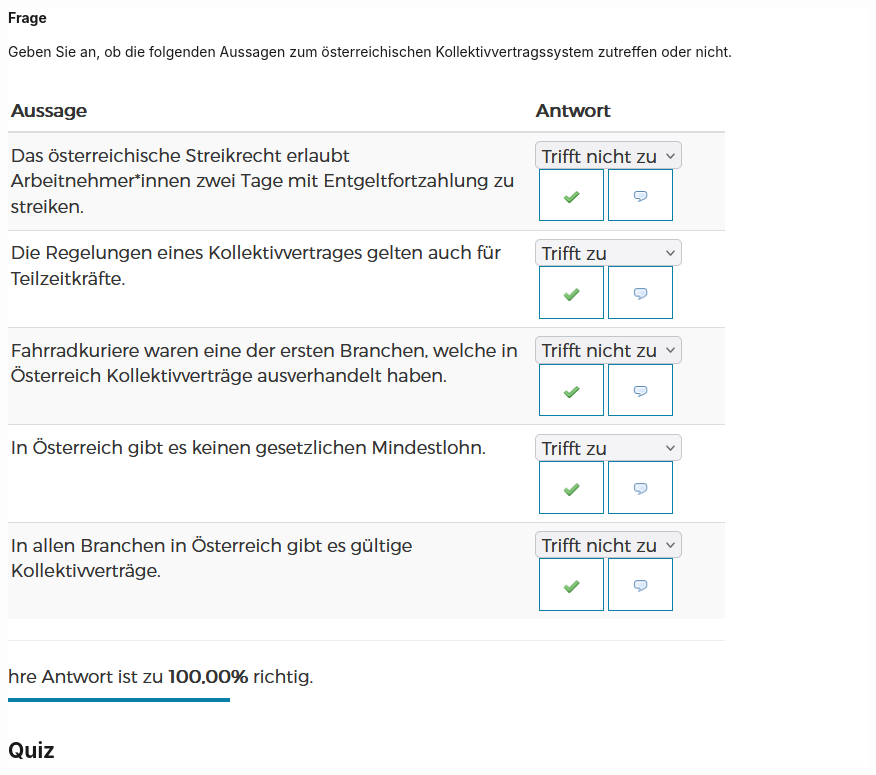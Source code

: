 **Frage**

Geben Sie an, ob die folgenden Aussagen zum österreichischen Kollektivvertragssystem zutreffen oder nicht.

![alt text](img/17.png)

## Quiz
